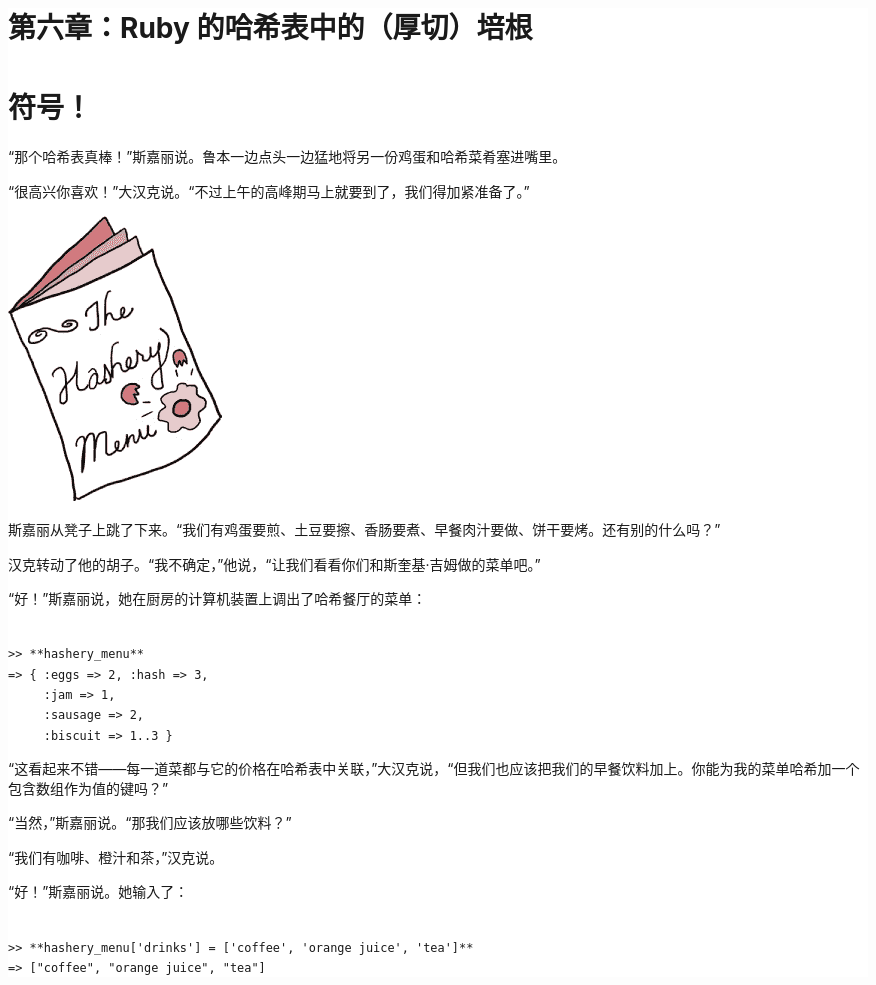 # 第六章：Ruby 的哈希表中的（厚切）培根

# 符号！

“那个哈希表真棒！”斯嘉丽说。鲁本一边点头一边猛地将另一份鸡蛋和哈希菜肴塞进嘴里。

“很高兴你喜欢！”大汉克说。“不过上午的高峰期马上就要到了，我们得加紧准备了。”

![没有说明的图片](img/httpatomoreillycomsourcenostarchimages2160011.png.jpg)

斯嘉丽从凳子上跳了下来。“我们有鸡蛋要煎、土豆要擦、香肠要煮、早餐肉汁要做、饼干要烤。还有别的什么吗？”

汉克转动了他的胡子。“我不确定，”他说，“让我们看看你们和斯奎基·吉姆做的菜单吧。”

“好！”斯嘉丽说，她在厨房的计算机装置上调出了哈希餐厅的菜单：

```

>> **hashery_menu**
=> { :eggs => 2, :hash => 3,
     :jam => 1,
     :sausage => 2,
     :biscuit => 1..3 }

```

“这看起来不错——每一道菜都与它的价格在哈希表中关联，”大汉克说，“但我们也应该把我们的早餐饮料加上。你能为我的菜单哈希加一个包含数组作为值的键吗？”

“当然，”斯嘉丽说。“那我们应该放哪些饮料？”

“我们有咖啡、橙汁和茶，”汉克说。

“好！”斯嘉丽说。她输入了：

```

>> **hashery_menu['drinks'] = ['coffee', 'orange juice', 'tea']**
=> ["coffee", "orange juice", "tea"]

```
